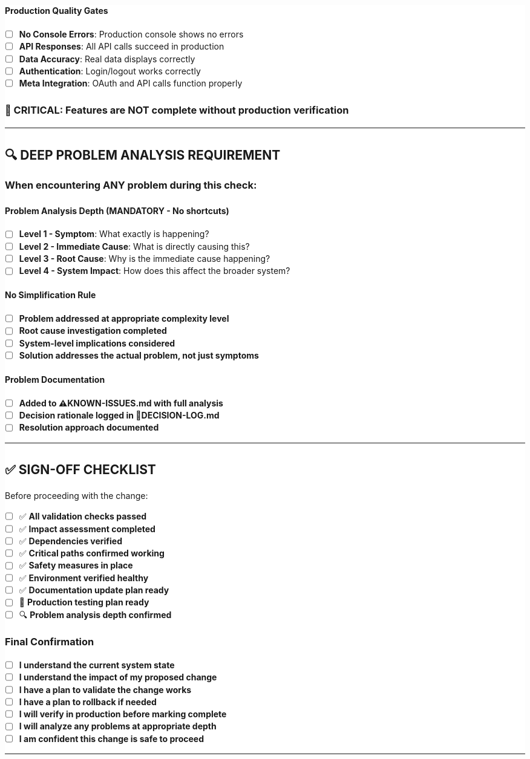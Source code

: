 #### **Production Quality Gates**
- [ ] **No Console Errors**: Production console shows no errors
- [ ] **API Responses**: All API calls succeed in production
- [ ] **Data Accuracy**: Real data displays correctly
- [ ] **Authentication**: Login/logout works correctly
- [ ] **Meta Integration**: OAuth and API calls function properly

### **🚨 CRITICAL**: Features are NOT complete without production verification

---

## 🔍 **DEEP PROBLEM ANALYSIS REQUIREMENT**

### **When encountering ANY problem during this check:**

#### **Problem Analysis Depth** (MANDATORY - No shortcuts)
- [ ] **Level 1 - Symptom**: What exactly is happening?
- [ ] **Level 2 - Immediate Cause**: What is directly causing this?
- [ ] **Level 3 - Root Cause**: Why is the immediate cause happening?
- [ ] **Level 4 - System Impact**: How does this affect the broader system?

#### **No Simplification Rule**
- [ ] **Problem addressed at appropriate complexity level**
- [ ] **Root cause investigation completed**
- [ ] **System-level implications considered**
- [ ] **Solution addresses the actual problem, not just symptoms**

#### **Problem Documentation**
- [ ] **Added to ⚠️KNOWN-ISSUES.md with full analysis**
- [ ] **Decision rationale logged in 🧠DECISION-LOG.md**
- [ ] **Resolution approach documented**

---

## ✅ **SIGN-OFF CHECKLIST**

Before proceeding with the change:

- [ ] ✅ **All validation checks passed**
- [ ] ✅ **Impact assessment completed**
- [ ] ✅ **Dependencies verified**
- [ ] ✅ **Critical paths confirmed working**
- [ ] ✅ **Safety measures in place**
- [ ] ✅ **Environment verified healthy**
- [ ] ✅ **Documentation update plan ready**
- [ ] 🚀 **Production testing plan ready**
- [ ] 🔍 **Problem analysis depth confirmed**

### **Final Confirmation**
- [ ] **I understand the current system state**
- [ ] **I understand the impact of my proposed change**
- [ ] **I have a plan to validate the change works**
- [ ] **I have a plan to rollback if needed**
- [ ] **I will verify in production before marking complete**
- [ ] **I will analyze any problems at appropriate depth**
- [ ] **I am confident this change is safe to proceed**

---